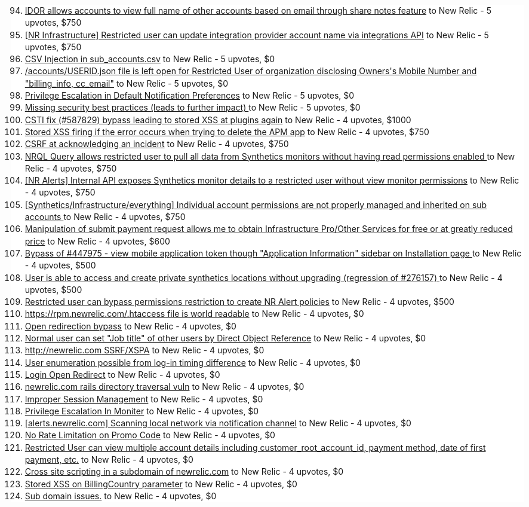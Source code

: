 94. [IDOR allows accounts to view full name of other accounts based on email through share notes feature](https://hackerone.com/reports/476958) to New Relic - 5 upvotes, $750
95. [[NR Infrastructure] Restricted user can update integration provider account name via integrations API](https://hackerone.com/reports/397483) to New Relic - 5 upvotes, $750
96. [CSV Injection in sub_accounts.csv](https://hackerone.com/reports/127032) to New Relic - 5 upvotes, $0
97. [/accounts/USERID.json file is left open for Restricted User of organization disclosing Owners's Mobile Number and "billing_info, cc_email"](https://hackerone.com/reports/221250) to New Relic - 5 upvotes, $0
98. [Privilege Escalation in Default Notification Preferences](https://hackerone.com/reports/210298) to New Relic - 5 upvotes, $0
99. [ Missing security best practices (leads to further impact) ](https://hackerone.com/reports/385420) to New Relic - 5 upvotes, $0
100. [CSTI fix (#587829) bypass leading to stored XSS at plugins again](https://hackerone.com/reports/629113) to New Relic - 4 upvotes, $1000
101. [Stored XSS firing if the error occurs when trying to delete the APM app](https://hackerone.com/reports/530871) to New Relic - 4 upvotes, $750
102. [CSRF at acknowledging an incident](https://hackerone.com/reports/512102) to New Relic - 4 upvotes, $750
103. [NRQL Query allows restricted user to pull all data from Synthetics monitors without having read permissions enabled ](https://hackerone.com/reports/387290) to New Relic - 4 upvotes, $750
104. [[NR Alerts] Internal API exposes Synthetics monitor details to a restricted user without view monitor permissions](https://hackerone.com/reports/386556) to New Relic - 4 upvotes, $750
105. [[Synthetics/Infrastructure/everything] Individual account permissions are not properly managed and inherited on sub accounts ](https://hackerone.com/reports/268541) to New Relic - 4 upvotes, $750
106. [Manipulation of submit payment request allows me to obtain Infrastructure Pro/Other Services for free or at greatly reduced price](https://hackerone.com/reports/219356) to New Relic - 4 upvotes, $600
107. [Bypass of #447975 - view mobile application token though "Application Information" sidebar on Installation page ](https://hackerone.com/reports/479139) to New Relic - 4 upvotes, $500
108. [User is able to access and create private synthetics locations without upgrading (regression of #276157) ](https://hackerone.com/reports/344468) to New Relic - 4 upvotes, $500
109. [Restricted user can bypass permissions restriction to create NR Alert policies](https://hackerone.com/reports/380413) to New Relic - 4 upvotes, $500
110. [https://rpm.newrelic.com/.htaccess file is world readable](https://hackerone.com/reports/123074) to New Relic - 4 upvotes, $0
111. [Open redirection bypass](https://hackerone.com/reports/127741) to New Relic - 4 upvotes, $0
112. [Normal user can set "Job title" of other users by Direct Object Reference](https://hackerone.com/reports/123435) to New Relic - 4 upvotes, $0
113. [http://newrelic.com SSRF/XSPA](https://hackerone.com/reports/146875) to New Relic - 4 upvotes, $0
114. [User enumeration possible from log-in timing difference](https://hackerone.com/reports/127026) to New Relic - 4 upvotes, $0
115. [Login Open Redirect](https://hackerone.com/reports/131552) to New Relic - 4 upvotes, $0
116. [newrelic.com rails directory traversal vuln](https://hackerone.com/reports/134032) to New Relic - 4 upvotes, $0
117. [Improper Session Management](https://hackerone.com/reports/139178) to New Relic - 4 upvotes, $0
118. [Privilege Escalation In Moniter](https://hackerone.com/reports/139502) to New Relic - 4 upvotes, $0
119. [[alerts.newrelic.com] Scanning local network via notification channel](https://hackerone.com/reports/153634) to New Relic - 4 upvotes, $0
120. [No Rate Limitation on Promo Code](https://hackerone.com/reports/123091) to New Relic - 4 upvotes, $0
121. [Restricted User can view multiple account details including customer_root_account_id, payment method, date of first payment, etc.](https://hackerone.com/reports/198221) to New Relic - 4 upvotes, $0
122. [Cross site scripting in a subdomain of newrelic.com](https://hackerone.com/reports/181528) to New Relic - 4 upvotes, $0
123. [Stored XSS on BillingCountry parameter](https://hackerone.com/reports/182414) to New Relic - 4 upvotes, $0
124. [Sub domain issues.](https://hackerone.com/reports/183577) to New Relic - 4 upvotes, $0